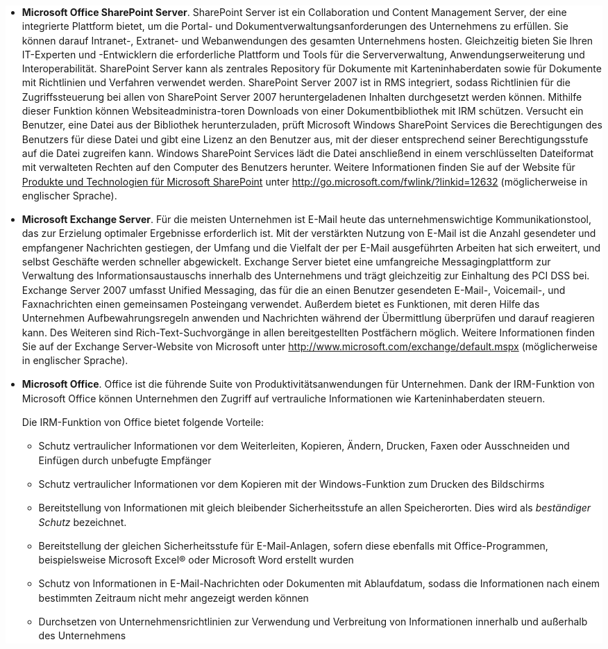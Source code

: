 -   **Microsoft Office SharePoint Server**. SharePoint Server ist ein Collaboration und Content Management Server, der eine integrierte Plattform bietet, um die Portal- und Dokumentverwaltungsanforderungen des Unternehmens zu erfüllen. Sie können darauf Intranet-, Extranet- und Webanwendungen des gesamten Unternehmens hosten. Gleichzeitig bieten Sie Ihren IT-Experten und -Entwicklern die erforderliche Plattform und Tools für die Serververwaltung, Anwendungserweiterung und Interoperabilität. SharePoint Server kann als zentrales Repository für Dokumente mit Karteninhaberdaten sowie für Dokumente mit Richtlinien und Verfahren verwendet werden. SharePoint Server 2007 ist in RMS integriert, sodass Richtlinien für die Zugriffssteuerung bei allen von SharePoint Server 2007 heruntergeladenen Inhalten durchgesetzt werden können. Mithilfe dieser Funktion können Websiteadministra-toren Downloads von einer Dokumentbibliothek mit IRM schützen. Versucht ein Benutzer, eine Datei aus der Bibliothek herunterzuladen, prüft Microsoft Windows SharePoint Services die Berechtigungen des Benutzers für diese Datei und gibt eine Lizenz an den Benutzer aus, mit der dieser entsprechend seiner Berechtigungsstufe auf die Datei zugreifen kann. Windows SharePoint Services lädt die Datei anschließend in einem verschlüsselten Dateiformat mit verwalteten Rechten auf den Computer des Benutzers herunter.
    Weitere Informationen finden Sie auf der Website für [Produkte und Technologien für Microsoft SharePoint](http://go.microsoft.com/fwlink/?linkid=12632) unter <http://go.microsoft.com/fwlink/?linkid=12632> (möglicherweise in englischer Sprache).

-   **Microsoft Exchange Server**. Für die meisten Unternehmen ist E-Mail heute das unternehmenswichtige Kommunikationstool, das zur Erzielung optimaler Ergebnisse erforderlich ist. Mit der verstärkten Nutzung von E-Mail ist die Anzahl gesendeter und empfangener Nachrichten gestiegen, der Umfang und die Vielfalt der per E-Mail ausgeführten Arbeiten hat sich erweitert, und selbst Geschäfte werden schneller abgewickelt. Exchange Server bietet eine umfangreiche Messagingplattform zur Verwaltung des Informationsaustauschs innerhalb des Unternehmens und trägt gleichzeitig zur Einhaltung des PCI DSS bei. Exchange Server 2007 umfasst Unified Messaging, das für die an einen Benutzer gesendeten E-Mail-, Voicemail-, und Faxnachrichten einen gemeinsamen Posteingang verwendet. Außerdem bietet es Funktionen, mit deren Hilfe das Unternehmen Aufbewahrungsregeln anwenden und Nachrichten während der Übermittlung überprüfen und darauf reagieren kann. Des Weiteren sind Rich-Text-Suchvorgänge in allen bereitgestellten Postfächern möglich.
    Weitere Informationen finden Sie auf der Exchange Server-Website von Microsoft unter <http://www.microsoft.com/exchange/default.mspx> (möglicherweise in englischer Sprache).

-   **Microsoft Office**. Office ist die führende Suite von Produktivitätsanwendungen für Unternehmen. Dank der IRM-Funktion von Microsoft Office können Unternehmen den Zugriff auf vertrauliche Informationen wie Karteninhaberdaten steuern.

    Die IRM-Funktion von Office bietet folgende Vorteile:

    -   Schutz vertraulicher Informationen vor dem Weiterleiten, Kopieren, Ändern, Drucken, Faxen oder Ausschneiden und Einfügen durch unbefugte Empfänger

    -   Schutz vertraulicher Informationen vor dem Kopieren mit der Windows-Funktion zum Drucken des Bildschirms

    -   Bereitstellung von Informationen mit gleich bleibender Sicherheitsstufe an allen Speicherorten. Dies wird als *beständiger Schutz* bezeichnet.

    -   Bereitstellung der gleichen Sicherheitsstufe für E-Mail-Anlagen, sofern diese ebenfalls mit Office-Programmen, beispielsweise Microsoft Excel® oder Microsoft Word erstellt wurden

    -   Schutz von Informationen in E-Mail-Nachrichten oder Dokumenten mit Ablaufdatum, sodass die Informationen nach einem bestimmten Zeitraum nicht mehr angezeigt werden können

    -   Durchsetzen von Unternehmensrichtlinien zur Verwendung und Verbreitung von Informationen innerhalb und außerhalb des Unternehmens
